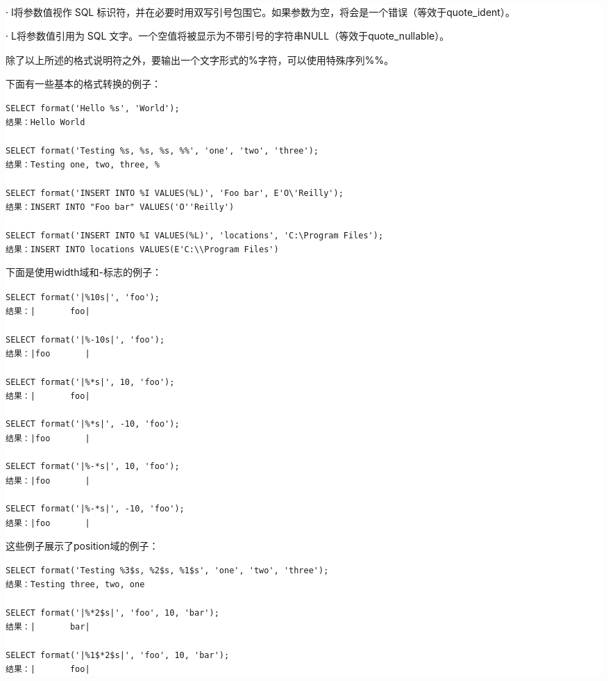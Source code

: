 · I将参数值视作 SQL 标识符，并在必要时用双写引号包围它。如果参数为空，将会是一个错误（等效于quote\_ident）。

· L将参数值引用为 SQL 文字。一个空值将被显示为不带引号的字符串NULL（等效于quote\_nullable）。

除了以上所述的格式说明符之外，要输出一个文字形式的%字符，可以使用特殊序列%%。

下面有一些基本的格式转换的例子：

```
SELECT format('Hello %s', 'World');
结果：Hello World

SELECT format('Testing %s, %s, %s, %%', 'one', 'two', 'three');
结果：Testing one, two, three, %

SELECT format('INSERT INTO %I VALUES(%L)', 'Foo bar', E'O\'Reilly');
结果：INSERT INTO "Foo bar" VALUES('O''Reilly')

SELECT format('INSERT INTO %I VALUES(%L)', 'locations', 'C:\Program Files');
结果：INSERT INTO locations VALUES(E'C:\\Program Files')
```

下面是使用width域和-标志的例子：

```
SELECT format('|%10s|', 'foo');
结果：|       foo|

SELECT format('|%-10s|', 'foo');
结果：|foo       |

SELECT format('|%*s|', 10, 'foo');
结果：|       foo|

SELECT format('|%*s|', -10, 'foo');
结果：|foo       |

SELECT format('|%-*s|', 10, 'foo');
结果：|foo       |

SELECT format('|%-*s|', -10, 'foo');
结果：|foo       |
```

这些例子展示了position域的例子：

```
SELECT format('Testing %3$s, %2$s, %1$s', 'one', 'two', 'three');
结果：Testing three, two, one

SELECT format('|%*2$s|', 'foo', 10, 'bar');
结果：|       bar|

SELECT format('|%1$*2$s|', 'foo', 10, 'bar');
结果：|       foo|
```
